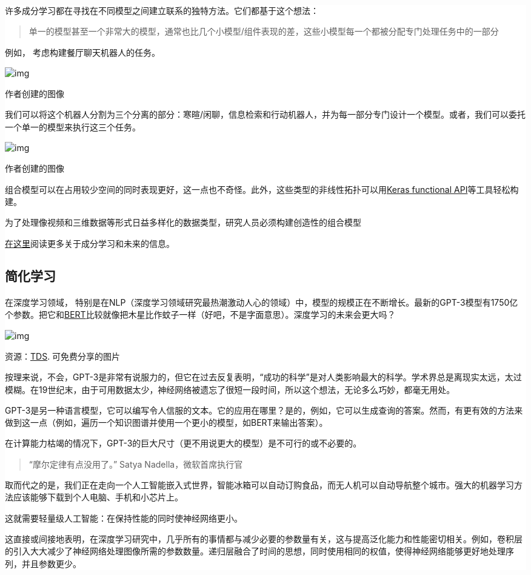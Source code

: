 许多成分学习都在寻找在不同模型之间建立联系的独特方法。它们都基于这个想法：

>单一的模型甚至一个非常大的模型，通常也比几个小模型/组件表现的差，这些小模型每一个都被分配专门处理任务中的一部分

例如， 考虑构建餐厅聊天机器人的任务。

![img](https://static.leiphone.com/uploads/new/sns/article/202009/1600331799279862.png)

作者创建的图像



我们可以将这个机器人分割为三个分离的部分：寒暄/闲聊，信息检索和行动机器人，并为每一部分专门设计一个模型。或者，我们可以委托一个单一的模型来执行这三个任务。

![img](https://static.leiphone.com/uploads/new/sns/article/202009/1600331799783777.png)

作者创建的图像

组合模型可以在占用较少空间的同时表现更好，这一点也不奇怪。此外，这些类型的非线性拓扑可以用[Keras functional API](https://towardsdatascience.com/with-keras-functional-api-your-imagination-is-the-limit-4f4fae58d90b?source=your_stories_page---------------------------)等工具轻松构建。

为了处理像视频和三维数据等形式日益多样化的数据类型，研究人员必须构建创造性的组合模型

[在这里](https://medium.com/analytics-vidhya/compositional-learning-is-the-future-of-machine-learning-22b56ad09edc)阅读更多关于成分学习和未来的信息。



## 简化学习



在深度学习领域， 特别是在NLP（深度学习领域研究最热潮激动人心的领域）中，模型的规模正在不断增长。最新的GPT-3模型有1750亿个参数。把它和[BERT](https://medium.com/analytics-vidhya/bert-for-everyone-f876f3bd3383)比较就像把木星比作蚊子一样（好吧，不是字面意思）。深度学习的未来会更大吗？

![img](https://static.leiphone.com/uploads/new/sns/article/202009/1600331799670400.png)

资源：[TDS](https://towardsdatascience.com/gpt-3-the-new-mighty-language-model-from-openai-a74ff35346fc). 可免费分享的图片

按理来说，不会，GPT-3是非常有说服力的，但它在过去反复表明，“成功的科学”是对人类影响最大的科学。学术界总是离现实太远，太过模糊。在19世纪末，由于可用数据太少，神经网络被遗忘了很短一段时间，所以这个想法，无论多么巧妙，都毫无用处。

GPT-3是另一种语言模型，它可以编写令人信服的文本。它的应用在哪里？是的，例如，它可以生成查询的答案。然而，有更有效的方法来做到这一点（例如，遍历一个知识图谱并使用一个更小的模型，如BERT来输出答案）。



在计算能力枯竭的情况下，GPT-3的巨大尺寸（更不用说更大的模型）是不可行的或不必要的。

> “摩尔定律有点没用了。”
> Satya Nadella，微软首席执行官



取而代之的是，我们正在走向一个人工智能嵌入式世界，智能冰箱可以自动订购食品，而无人机可以自动导航整个城市。强大的机器学习方法应该能够下载到个人电脑、手机和小芯片上。

这就需要轻量级人工智能：在保持性能的同时使神经网络更小。

这直接或间接地表明，在深度学习研究中，几乎所有的事情都与减少必要的参数量有关，这与提高泛化能力和性能密切相关。例如，卷积层的引入大大减少了神经网络处理图像所需的参数数量。递归层融合了时间的思想，同时使用相同的权值，使得神经网络能够更好地处理序列，并且参数更少。
